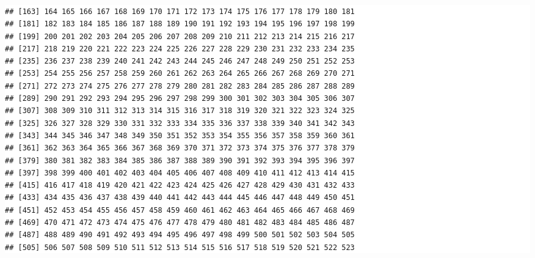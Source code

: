     ## [163] 164 165 166 167 168 169 170 171 172 173 174 175 176 177 178 179 180 181
    ## [181] 182 183 184 185 186 187 188 189 190 191 192 193 194 195 196 197 198 199
    ## [199] 200 201 202 203 204 205 206 207 208 209 210 211 212 213 214 215 216 217
    ## [217] 218 219 220 221 222 223 224 225 226 227 228 229 230 231 232 233 234 235
    ## [235] 236 237 238 239 240 241 242 243 244 245 246 247 248 249 250 251 252 253
    ## [253] 254 255 256 257 258 259 260 261 262 263 264 265 266 267 268 269 270 271
    ## [271] 272 273 274 275 276 277 278 279 280 281 282 283 284 285 286 287 288 289
    ## [289] 290 291 292 293 294 295 296 297 298 299 300 301 302 303 304 305 306 307
    ## [307] 308 309 310 311 312 313 314 315 316 317 318 319 320 321 322 323 324 325
    ## [325] 326 327 328 329 330 331 332 333 334 335 336 337 338 339 340 341 342 343
    ## [343] 344 345 346 347 348 349 350 351 352 353 354 355 356 357 358 359 360 361
    ## [361] 362 363 364 365 366 367 368 369 370 371 372 373 374 375 376 377 378 379
    ## [379] 380 381 382 383 384 385 386 387 388 389 390 391 392 393 394 395 396 397
    ## [397] 398 399 400 401 402 403 404 405 406 407 408 409 410 411 412 413 414 415
    ## [415] 416 417 418 419 420 421 422 423 424 425 426 427 428 429 430 431 432 433
    ## [433] 434 435 436 437 438 439 440 441 442 443 444 445 446 447 448 449 450 451
    ## [451] 452 453 454 455 456 457 458 459 460 461 462 463 464 465 466 467 468 469
    ## [469] 470 471 472 473 474 475 476 477 478 479 480 481 482 483 484 485 486 487
    ## [487] 488 489 490 491 492 493 494 495 496 497 498 499 500 501 502 503 504 505
    ## [505] 506 507 508 509 510 511 512 513 514 515 516 517 518 519 520 521 522 523